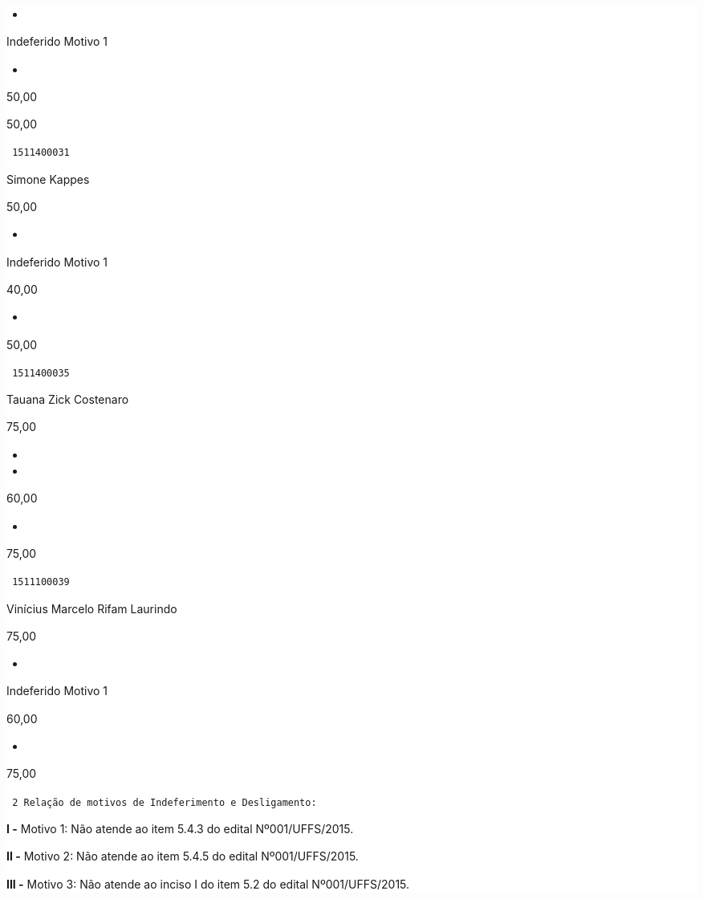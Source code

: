    -

   Indeferido Motivo 1

   -

   50,00

   50,00

     1511400031

   Simone Kappes

   50,00

   -

   Indeferido Motivo 1

   40,00

   -

   50,00

     1511400035

   Tauana Zick Costenaro

   75,00

   -

   -

   60,00

   -

   75,00

     1511100039

   Vinícius Marcelo Rifam Laurindo

   75,00

   -

   Indeferido Motivo 1

   60,00

   -

   75,00

     2 Relação de motivos de Indeferimento e Desligamento:

 **I -** Motivo 1: Não atende ao item 5.4.3 do edital Nº001/UFFS/2015.

 **II -** Motivo 2: Não atende ao item 5.4.5 do edital Nº001/UFFS/2015.

 **III -** Motivo 3: Não atende ao inciso I do item 5.2 do edital Nº001/UFFS/2015.
